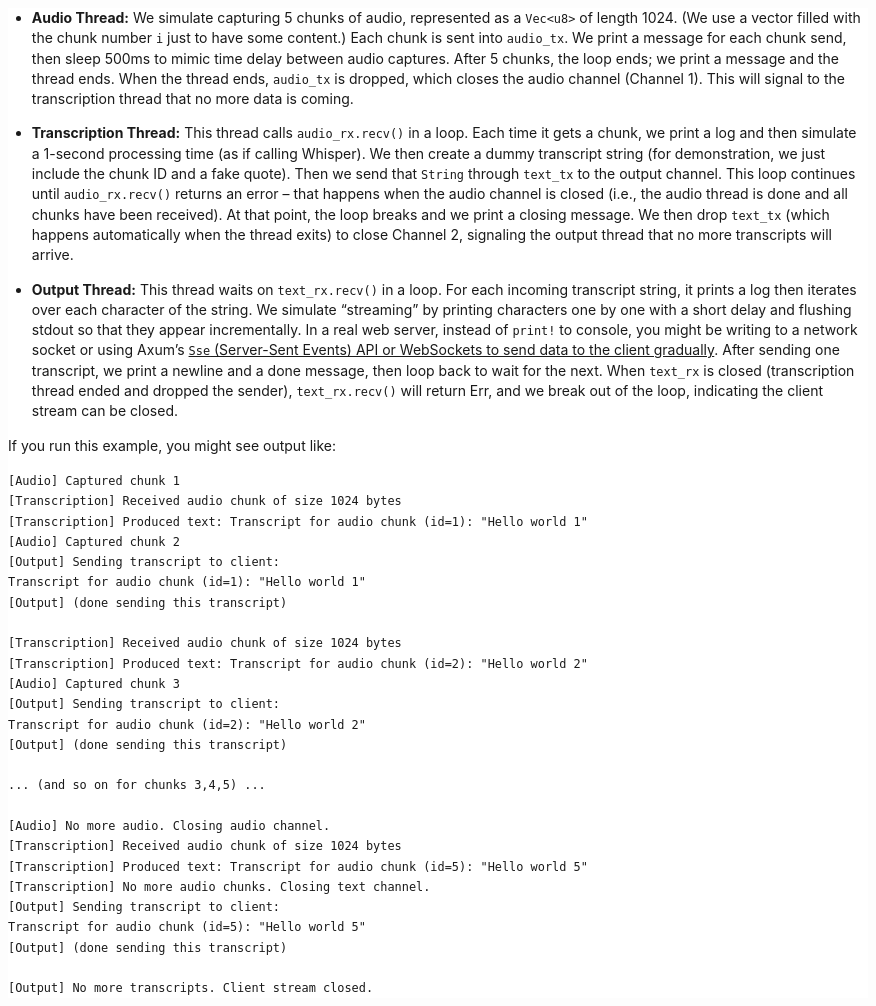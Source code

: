 * **Audio Thread:** We simulate capturing 5 chunks of audio, represented as a `Vec<u8>` of length 1024. (We use a vector filled with the chunk number `i` just to have some content.) Each chunk is sent into `audio_tx`. We print a message for each chunk send, then sleep 500ms to mimic time delay between audio captures. After 5 chunks, the loop ends; we print a message and the thread ends. When the thread ends, `audio_tx` is dropped, which closes the audio channel (Channel 1). This will signal to the transcription thread that no more data is coming.

* **Transcription Thread:** This thread calls `audio_rx.recv()` in a loop. Each time it gets a chunk, we print a log and then simulate a 1-second processing time (as if calling Whisper). We then create a dummy transcript string (for demonstration, we just include the chunk ID and a fake quote). Then we send that `String` through `text_tx` to the output channel. This loop continues until `audio_rx.recv()` returns an error – that happens when the audio channel is closed (i.e., the audio thread is done and all chunks have been received). At that point, the loop breaks and we print a closing message. We then drop `text_tx` (which happens automatically when the thread exits) to close Channel 2, signaling the output thread that no more transcripts will arrive.

* **Output Thread:** This thread waits on `text_rx.recv()` in a loop. For each incoming transcript string, it prints a log then iterates over each character of the string. We simulate “streaming” by printing characters one by one with a short delay and flushing stdout so that they appear incrementally. In a real web server, instead of `print!` to console, you might be writing to a network socket or using Axum’s [`Sse` (Server-Sent Events) API or WebSockets to send data to the client gradually](https://docs.rs/axum/latest/axum/response/sse/index.html). After sending one transcript, we print a newline and a done message, then loop back to wait for the next. When `text_rx` is closed (transcription thread ended and dropped the sender), `text_rx.recv()` will return Err, and we break out of the loop, indicating the client stream can be closed.

If you run this example, you might see output like:

```
[Audio] Captured chunk 1  
[Transcription] Received audio chunk of size 1024 bytes  
[Transcription] Produced text: Transcript for audio chunk (id=1): "Hello world 1"  
[Audio] Captured chunk 2  
[Output] Sending transcript to client:  
Transcript for audio chunk (id=1): "Hello world 1"  
[Output] (done sending this transcript)  

[Transcription] Received audio chunk of size 1024 bytes  
[Transcription] Produced text: Transcript for audio chunk (id=2): "Hello world 2"  
[Audio] Captured chunk 3  
[Output] Sending transcript to client:  
Transcript for audio chunk (id=2): "Hello world 2"  
[Output] (done sending this transcript)  

... (and so on for chunks 3,4,5) ...  

[Audio] No more audio. Closing audio channel.  
[Transcription] Received audio chunk of size 1024 bytes  
[Transcription] Produced text: Transcript for audio chunk (id=5): "Hello world 5"  
[Transcription] No more audio chunks. Closing text channel.  
[Output] Sending transcript to client:  
Transcript for audio chunk (id=5): "Hello world 5"  
[Output] (done sending this transcript)  

[Output] No more transcripts. Client stream closed.
```
